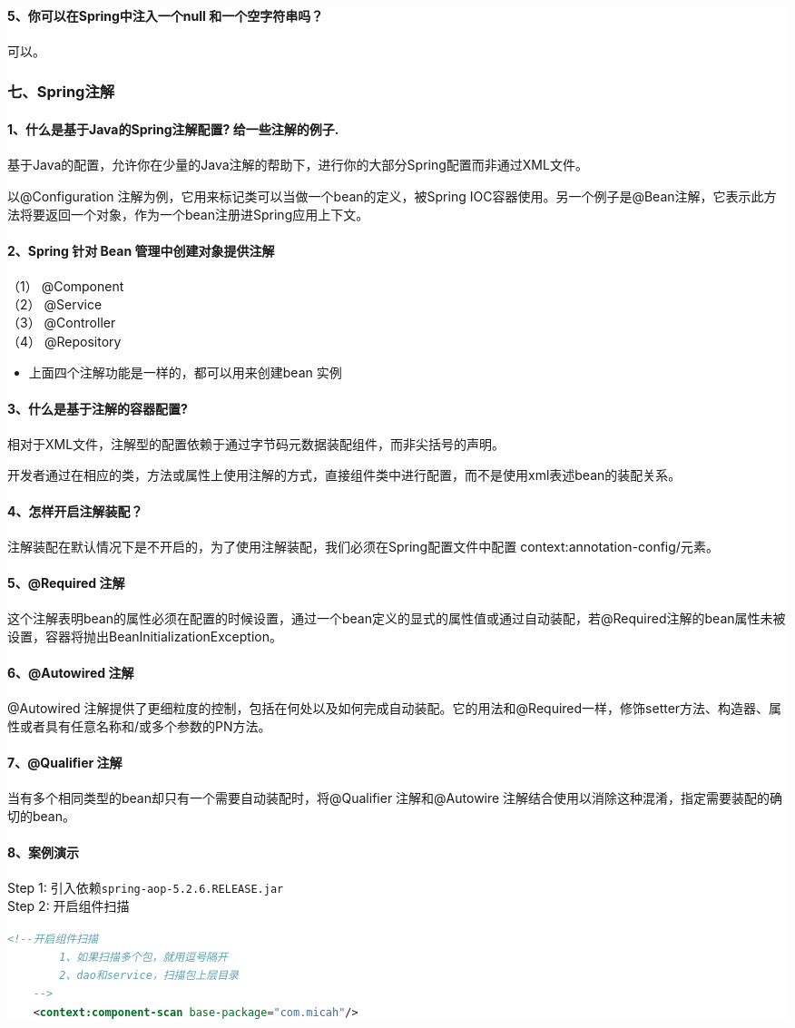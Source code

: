 #### 5、你可以在Spring中注入一个null 和一个空字符串吗？

可以。

### 七、Spring注解

#### 1、什么是基于Java的Spring注解配置\? 给一些注解的例子.

基于Java的配置，允许你在少量的Java注解的帮助下，进行你的大部分Spring配置而非通过XML文件。

以\@Configuration 注解为例，它用来标记类可以当做一个bean的定义，被Spring IOC容器使用。另一个例子是\@Bean注解，它表示此方法将要返回一个对象，作为一个bean注册进Spring应用上下文。

#### 2、Spring 针对 Bean 管理中创建对象提供注解

（1） \@Component  
（2） \@Service  
（3） \@Controller  
（4） \@Repository

- 上面四个注解功能是一样的，都可以用来创建bean 实例

#### 3、什么是基于注解的容器配置\?

相对于XML文件，注解型的配置依赖于通过字节码元数据装配组件，而非尖括号的声明。

开发者通过在相应的类，方法或属性上使用注解的方式，直接组件类中进行配置，而不是使用xml表述bean的装配关系。

#### 4、怎样开启注解装配？

注解装配在默认情况下是不开启的，为了使用注解装配，我们必须在Spring配置文件中配置 context:annotation-config/元素。

#### 5、\@Required 注解

这个注解表明bean的属性必须在配置的时候设置，通过一个bean定义的显式的属性值或通过自动装配，若\@Required注解的bean属性未被设置，容器将抛出BeanInitializationException。

#### 6、\@Autowired 注解

\@Autowired 注解提供了更细粒度的控制，包括在何处以及如何完成自动装配。它的用法和\@Required一样，修饰setter方法、构造器、属性或者具有任意名称和/或多个参数的PN方法。

#### 7、\@Qualifier 注解

当有多个相同类型的bean却只有一个需要自动装配时，将\@Qualifier 注解和\@Autowire 注解结合使用以消除这种混淆，指定需要装配的确切的bean。

#### 8、案例演示

Step 1: 引入依赖`spring-aop-5.2.6.RELEASE.jar`  
Step 2: 开启组件扫描

```xml
<!--开启组件扫描
        1、如果扫描多个包，就用逗号隔开
        2、dao和service，扫描包上层目录
    -->
    <context:component-scan base-package="com.micah"/>
```
